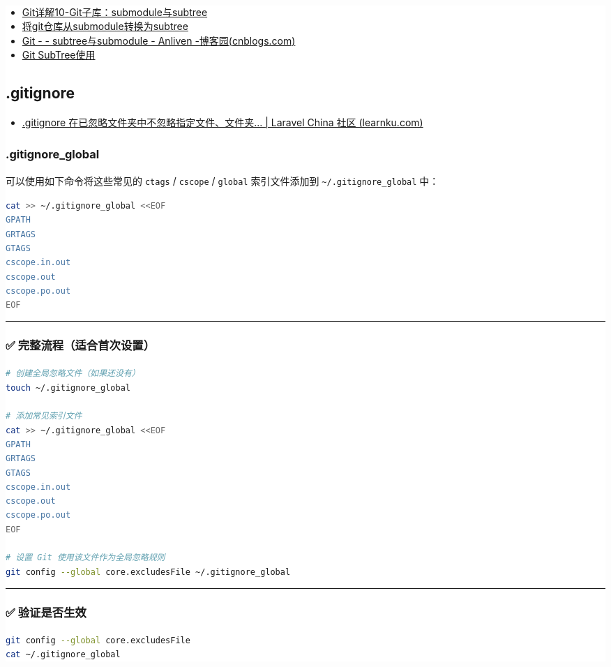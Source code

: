 - [Git详解10-Git子库：submodule与subtree](https://juejin.cn/post/6934107291621228558)
- [将git仓库从submodule转换为subtree](https://zhuanlan.zhihu.com/p/594835463)
- [Git - - subtree与submodule - Anliven -博客园(cnblogs.com)](https://www.cnblogs.com/anliven/p/13681894.html)
- [Git SubTree使用](https://juejin.cn/post/6936459179049615397)

## .gitignore

- [.gitignore 在已忽略文件夹中不忽略指定文件、文件夹... | Laravel China 社区 (learnku.com)](https://learnku.com/articles/18380)

### .gitignore_global

可以使用如下命令将这些常见的 `ctags` / `cscope` / `global` 索引文件添加到 `~/.gitignore_global` 中：

```bash
cat >> ~/.gitignore_global <<EOF
GPATH
GRTAGS
GTAGS
cscope.in.out
cscope.out
cscope.po.out
EOF
```

---

### ✅ 完整流程（适合首次设置）

```bash
# 创建全局忽略文件（如果还没有）
touch ~/.gitignore_global

# 添加常见索引文件
cat >> ~/.gitignore_global <<EOF
GPATH
GRTAGS
GTAGS
cscope.in.out
cscope.out
cscope.po.out
EOF

# 设置 Git 使用该文件作为全局忽略规则
git config --global core.excludesFile ~/.gitignore_global
```

---

### ✅ 验证是否生效

```bash
git config --global core.excludesFile
cat ~/.gitignore_global
```
